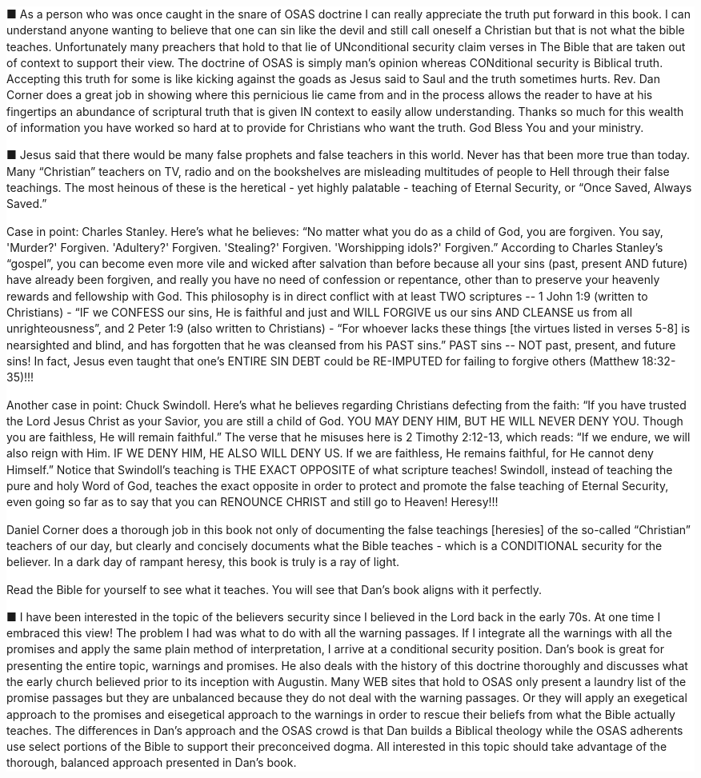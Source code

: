 ■ As a person who was once caught in the snare of OSAS doctrine I can really appreciate the truth put forward in this book. I can understand anyone wanting to believe that one can sin like the devil and still call oneself a Christian but that is not what the bible teaches. Unfortunately many preachers that hold to that lie of UNconditional security claim verses in The Bible that are taken out of context to support their view. The doctrine of OSAS is simply man’s opinion whereas CONditional security is Biblical truth. Accepting this truth for some is like kicking against the goads as Jesus said to Saul and the truth sometimes hurts. Rev. Dan Corner does a great job in showing where this pernicious lie came from and in the process allows the reader to have at his fingertips an abundance of scriptural truth that is given IN context to easily allow understanding. Thanks so much for this wealth of information you have worked so hard at to provide for Christians who want the truth. God Bless You and your ministry.   
 
■ Jesus said that there would be many false prophets and false teachers in this world. Never has that been more true than today. Many “Christian” teachers on TV, radio and on the bookshelves are misleading multitudes of people to Hell through their false teachings. The most heinous of these is the heretical - yet highly palatable - teaching of Eternal Security, or “Once Saved, Always Saved.”   
 
Case in point: Charles Stanley. Here’s what he believes: “No matter what you do as a child of God, you are forgiven. You say, 'Murder?' Forgiven. 'Adultery?' Forgiven. 'Stealing?' Forgiven. 'Worshipping idols?' Forgiven.” According to Charles Stanley’s “gospel”, you can become even more vile and wicked after salvation than before because all your sins (past, present AND future) have already been forgiven, and really you have no need of confession or repentance, other than to preserve your heavenly rewards and fellowship with God. This philosophy is in direct conflict with at least TWO scriptures -- 1 John 1:9 (written to Christians) - “IF we CONFESS our sins, He is faithful and just and WILL FORGIVE us our sins AND CLEANSE us from all unrighteousness”, and 2 Peter 1:9 (also written to Christians) - “For whoever lacks these things [the virtues listed in verses 5-8] is nearsighted and blind, and has forgotten that he was cleansed from his PAST sins.” PAST sins -- NOT past, present, and future sins! In fact, Jesus even taught that one’s ENTIRE SIN DEBT could be RE-IMPUTED for failing to forgive others (Matthew 18:32-35)!!!   
 
Another case in point: Chuck Swindoll. Here’s what he believes regarding Christians defecting from the faith: “If you have trusted the Lord Jesus Christ as your Savior, you are still a child of God. YOU MAY DENY HIM, BUT HE WILL NEVER DENY YOU. Though you are faithless, He will remain faithful.” The verse that he misuses here is 2 Timothy 2:12-13, which reads: “If we endure, we will also reign with Him. IF WE DENY HIM, HE ALSO WILL DENY US. If we are faithless, He remains faithful, for He cannot deny Himself.” Notice that Swindoll’s teaching is THE EXACT OPPOSITE of what scripture teaches! Swindoll, instead of teaching the pure and holy Word of God, teaches the exact opposite in order to protect and promote the false teaching of Eternal Security, even going so far as to say that you can RENOUNCE CHRIST and still go to Heaven! Heresy!!!   
 
Daniel Corner does a thorough job in this book not only of documenting the false teachings [heresies] of the so-called “Christian” teachers of our day, but clearly and concisely documents what the Bible teaches - which is a CONDITIONAL security for the believer. In a dark day of rampant heresy, this book is truly is a ray of light.   
 
Read the Bible for yourself to see what it teaches. You will see that Dan’s book aligns with it perfectly.   
 
■ I have been interested in the topic of the believers security since I believed in the Lord back in the early 70s. At one time I embraced this view! The problem I had was what to do with all the warning passages. If I integrate all the warnings with all the promises and apply the same plain method of interpretation, I arrive at a conditional security position. Dan’s book is great for presenting the entire topic, warnings and promises. He also deals with the history of this doctrine thoroughly and discusses what the early church believed prior to its inception with Augustin. Many WEB sites that hold to OSAS only present a laundry list of the promise passages but they are unbalanced because they do not deal with the warning passages. Or they will apply an exegetical approach to the promises and eisegetical approach to the warnings in order to rescue their beliefs from what the Bible actually     teaches. The differences in Dan’s approach and the OSAS crowd is that Dan builds a Biblical theology while the OSAS adherents use select portions of the Bible to support their preconceived dogma. All interested in this topic should take advantage of the thorough, balanced approach presented in Dan’s book.   
 